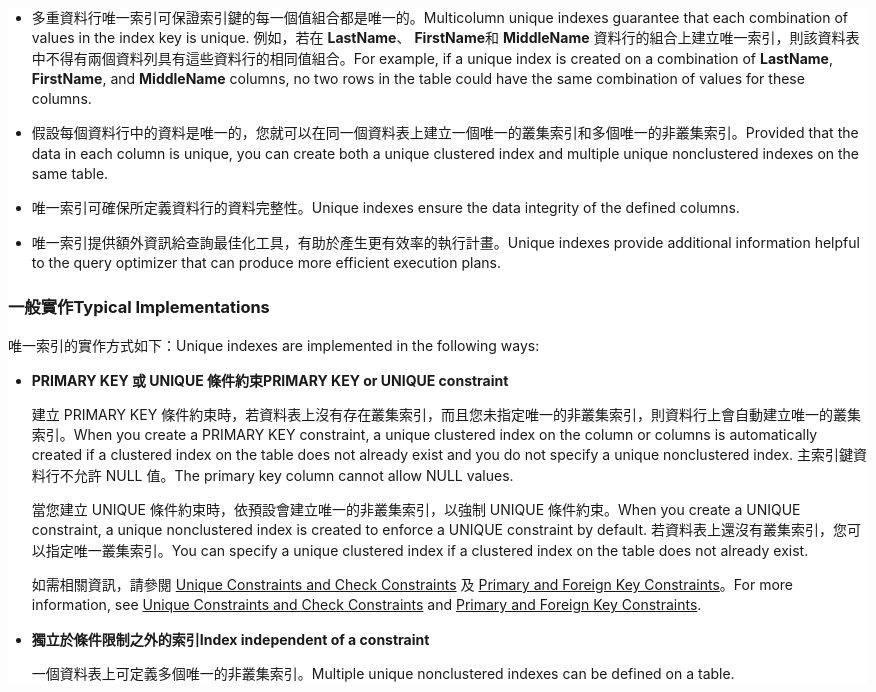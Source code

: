 -   <span data-ttu-id="2cf16-126">多重資料行唯一索引可保證索引鍵的每一個值組合都是唯一的。</span><span class="sxs-lookup"><span data-stu-id="2cf16-126">Multicolumn unique indexes guarantee that each combination of values in the index key is unique.</span></span> <span data-ttu-id="2cf16-127">例如，若在 **LastName**、 **FirstName**和 **MiddleName** 資料行的組合上建立唯一索引，則該資料表中不得有兩個資料列具有這些資料行的相同值組合。</span><span class="sxs-lookup"><span data-stu-id="2cf16-127">For example, if a unique index is created on a combination of **LastName**, **FirstName**, and **MiddleName** columns, no two rows in the table could have the same combination of values for these columns.</span></span>  
  
-   <span data-ttu-id="2cf16-128">假設每個資料行中的資料是唯一的，您就可以在同一個資料表上建立一個唯一的叢集索引和多個唯一的非叢集索引。</span><span class="sxs-lookup"><span data-stu-id="2cf16-128">Provided that the data in each column is unique, you can create both a unique clustered index and multiple unique nonclustered indexes on the same table.</span></span>  
  
-   <span data-ttu-id="2cf16-129">唯一索引可確保所定義資料行的資料完整性。</span><span class="sxs-lookup"><span data-stu-id="2cf16-129">Unique indexes ensure the data integrity of the defined columns.</span></span>  
  
-   <span data-ttu-id="2cf16-130">唯一索引提供額外資訊給查詢最佳化工具，有助於產生更有效率的執行計畫。</span><span class="sxs-lookup"><span data-stu-id="2cf16-130">Unique indexes provide additional information helpful to the query optimizer that can produce more efficient execution plans.</span></span>  
  
###  <a name="typical-implementations"></a><a name="Implementations"></a> <span data-ttu-id="2cf16-131">一般實作</span><span class="sxs-lookup"><span data-stu-id="2cf16-131">Typical Implementations</span></span>  
 <span data-ttu-id="2cf16-132">唯一索引的實作方式如下：</span><span class="sxs-lookup"><span data-stu-id="2cf16-132">Unique indexes are implemented in the following ways:</span></span>  
  
-   <span data-ttu-id="2cf16-133">**PRIMARY KEY 或 UNIQUE 條件約束**</span><span class="sxs-lookup"><span data-stu-id="2cf16-133">**PRIMARY KEY or UNIQUE constraint**</span></span>  
  
     <span data-ttu-id="2cf16-134">建立 PRIMARY KEY 條件約束時，若資料表上沒有存在叢集索引，而且您未指定唯一的非叢集索引，則資料行上會自動建立唯一的叢集索引。</span><span class="sxs-lookup"><span data-stu-id="2cf16-134">When you create a PRIMARY KEY constraint, a unique clustered index on the column or columns is automatically created if a clustered index on the table does not already exist and you do not specify a unique nonclustered index.</span></span> <span data-ttu-id="2cf16-135">主索引鍵資料行不允許 NULL 值。</span><span class="sxs-lookup"><span data-stu-id="2cf16-135">The primary key column cannot allow NULL values.</span></span>  
  
     <span data-ttu-id="2cf16-136">當您建立 UNIQUE 條件約束時，依預設會建立唯一的非叢集索引，以強制 UNIQUE 條件約束。</span><span class="sxs-lookup"><span data-stu-id="2cf16-136">When you create a UNIQUE constraint, a unique nonclustered index is created to enforce a UNIQUE constraint by default.</span></span> <span data-ttu-id="2cf16-137">若資料表上還沒有叢集索引，您可以指定唯一叢集索引。</span><span class="sxs-lookup"><span data-stu-id="2cf16-137">You can specify a unique clustered index if a clustered index on the table does not already exist.</span></span>  
  
     <span data-ttu-id="2cf16-138">如需相關資訊，請參閱 [Unique Constraints and Check Constraints](../tables/unique-constraints-and-check-constraints.md) 及 [Primary and Foreign Key Constraints](../tables/primary-and-foreign-key-constraints.md)。</span><span class="sxs-lookup"><span data-stu-id="2cf16-138">For more information, see [Unique Constraints and Check Constraints](../tables/unique-constraints-and-check-constraints.md) and [Primary and Foreign Key Constraints](../tables/primary-and-foreign-key-constraints.md).</span></span>  
  
-   <span data-ttu-id="2cf16-139">**獨立於條件限制之外的索引**</span><span class="sxs-lookup"><span data-stu-id="2cf16-139">**Index independent of a constraint**</span></span>  
  
     <span data-ttu-id="2cf16-140">一個資料表上可定義多個唯一的非叢集索引。</span><span class="sxs-lookup"><span data-stu-id="2cf16-140">Multiple unique nonclustered indexes can be defined on a table.</span></span>  
  